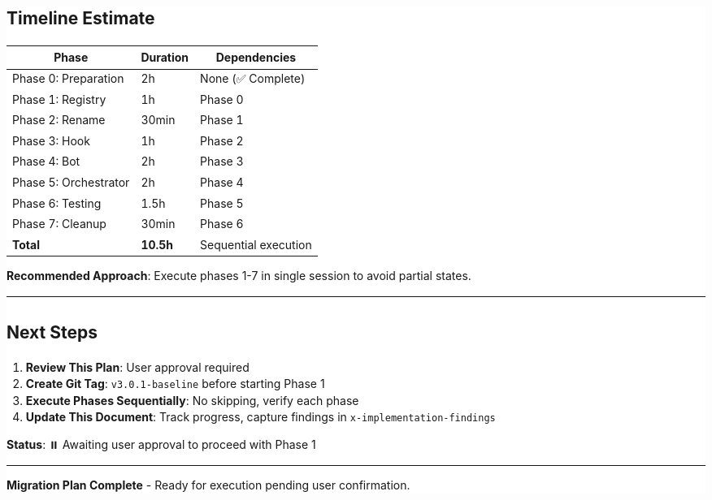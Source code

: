 
## Timeline Estimate

| Phase                | Duration | Dependencies                   |
| -------------------- | -------- | ------------------------------ |
| Phase 0: Preparation | 2h       | None (✅ Complete)             |
| Phase 1: Registry    | 1h       | Phase 0                        |
| Phase 2: Rename      | 30min    | Phase 1                        |
| Phase 3: Hook        | 1h       | Phase 2                        |
| Phase 4: Bot         | 2h       | Phase 3                        |
| Phase 5: Orchestrator| 2h       | Phase 4                        |
| Phase 6: Testing     | 1.5h     | Phase 5                        |
| Phase 7: Cleanup     | 30min    | Phase 6                        |
| **Total**            | **10.5h**| Sequential execution           |

**Recommended Approach**: Execute phases 1-7 in single session to avoid partial states.

---

## Next Steps

1. **Review This Plan**: User approval required
2. **Create Git Tag**: `v3.0.1-baseline` before starting Phase 1
3. **Execute Phases Sequentially**: No skipping, verify each phase
4. **Update This Document**: Track progress, capture findings in `x-implementation-findings`

**Status**: ⏸️ Awaiting user approval to proceed with Phase 1

---

**Migration Plan Complete** - Ready for execution pending user confirmation.
